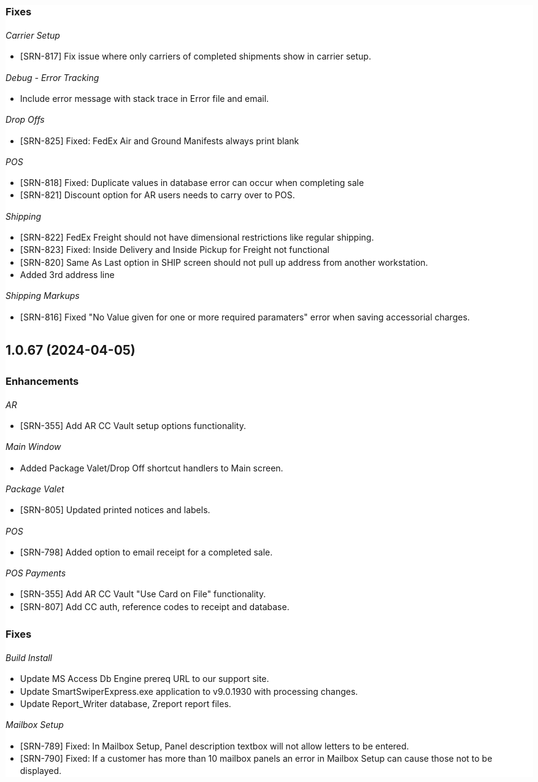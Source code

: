 ### Fixes

*Carrier Setup*
- [SRN-817] Fix issue where only carriers of completed shipments show in carrier setup.

*Debug - Error Tracking*
- Include error message with stack trace in Error file and email.

*Drop Offs*
- [SRN-825] Fixed: FedEx Air and Ground Manifests always print blank

*POS*
- [SRN-818] Fixed: Duplicate values in database error can occur when completing sale
- [SRN-821] Discount option for AR users needs to carry over to POS.

*Shipping*
- [SRN-822] FedEx Freight should not have dimensional restrictions like regular shipping.
- [SRN-823] Fixed: Inside Delivery and Inside Pickup for Freight not functional
- [SRN-820] Same As Last option in SHIP screen should not pull up address from another workstation.
- Added 3rd address line

*Shipping Markups*
- [SRN-816] Fixed "No Value given for one or more required paramaters" error when saving accessorial charges.

## 1.0.67 (2024-04-05)

### Enhancements

*AR*
- [SRN-355] Add AR CC Vault setup options functionality.

*Main Window*
- Added Package Valet/Drop Off shortcut handlers to Main screen.

*Package Valet*
- [SRN-805] Updated printed notices and labels.

*POS*
- [SRN-798] Added option to email receipt for a completed sale.

*POS Payments*
- [SRN-355] Add AR CC Vault "Use Card on File" functionality.
- [SRN-807] Add CC auth, reference codes to receipt and database.

### Fixes

*Build Install*
- Update MS Access Db Engine prereq URL to our support site.
- Update SmartSwiperExpress.exe application to v9.0.1930 with processing changes.
- Update Report_Writer database, Zreport report files.

*Mailbox Setup*
- [SRN-789] Fixed: In Mailbox Setup, Panel description textbox will not allow letters to be entered.
- [SRN-790] Fixed: If a customer has more than 10 mailbox panels an error in Mailbox Setup can cause those not to be displayed.
